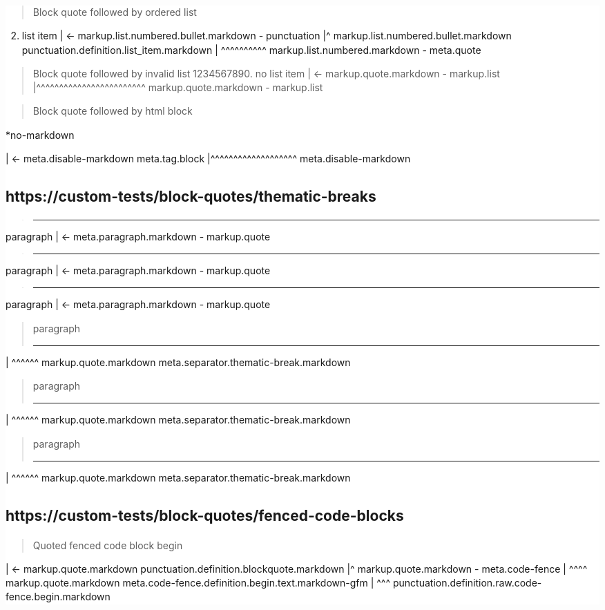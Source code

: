 > Block quote followed by ordered list
2. list item
| <- markup.list.numbered.bullet.markdown - punctuation
|^ markup.list.numbered.bullet.markdown punctuation.definition.list_item.markdown
| ^^^^^^^^^^ markup.list.numbered.markdown - meta.quote

> Block quote followed by invalid list
1234567890. no list item
| <- markup.quote.markdown - markup.list
|^^^^^^^^^^^^^^^^^^^^^^^^ markup.quote.markdown - markup.list

> Block quote followed by html block
<p>*no-markdown</p>
| <- meta.disable-markdown meta.tag.block
|^^^^^^^^^^^^^^^^^^^ meta.disable-markdown

## https://custom-tests/block-quotes/thematic-breaks

> * * *
paragraph
| <- meta.paragraph.markdown - markup.quote

> - - -
paragraph
| <- meta.paragraph.markdown - markup.quote

> _ _ _
paragraph
| <- meta.paragraph.markdown - markup.quote

> paragraph
> * * *
| ^^^^^^ markup.quote.markdown meta.separator.thematic-break.markdown

> paragraph
> - - -
| ^^^^^^ markup.quote.markdown meta.separator.thematic-break.markdown

> paragraph
> _ _ _
| ^^^^^^ markup.quote.markdown meta.separator.thematic-break.markdown

## https://custom-tests/block-quotes/fenced-code-blocks

> Quoted fenced code block begin
> ```
| <- markup.quote.markdown punctuation.definition.blockquote.markdown
|^ markup.quote.markdown - meta.code-fence
| ^^^^ markup.quote.markdown meta.code-fence.definition.begin.text.markdown-gfm
| ^^^ punctuation.definition.raw.code-fence.begin.markdown

